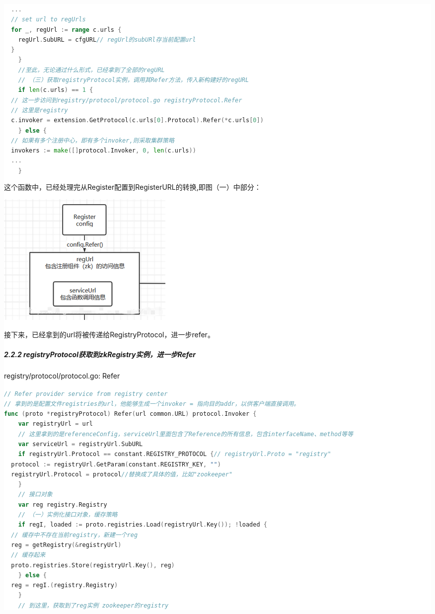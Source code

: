 ```go
  ...
  // set url to regUrls
  for _, regUrl := range c.urls {
    regUrl.SubURL = cfgURL// regUrl的subURl存当前配置url
  }
    }
    //至此，无论通过什么形式，已经拿到了全部的regURL
    // （三）获取registryProtocol实例，调用其Refer方法，传入新构建好的regURL
    if len(c.urls) == 1 {
  // 这一步访问到registry/protocol/protocol.go registryProtocol.Refer
  // 这里是registry
  c.invoker = extension.GetProtocol(c.urls[0].Protocol).Refer(*c.urls[0])
    } else {
  // 如果有多个注册中心，即有多个invoker,则采取集群策略
  invokers := make([]protocol.Invoker, 0, len(c.urls))
  ...
    }
```



这个函数中，已经处理完从Register配置到RegisterURL的转换,即图（一）中部分：

![](/imgs/blog/dubbo-go/code2/p3.png)

接下来，已经拿到的url将被传递给RegistryProtocol，进一步refer。

##### 2.2.2 registryProtocol获取到zkRegistry实例，进一步Refer

registry/protocol/protocol.go: Refer

```go
// Refer provider service from registry center
// 拿到的是配置文件registries的url，他能够生成一个invoker = 指向目的addr，以供客户端直接调用。
func (proto *registryProtocol) Refer(url common.URL) protocol.Invoker {
    var registryUrl = url
    // 这里拿到的是referenceConfig，serviceUrl里面包含了Reference的所有信息，包含interfaceName、method等等
    var serviceUrl = registryUrl.SubURL
    if registryUrl.Protocol == constant.REGISTRY_PROTOCOL {// registryUrl.Proto = "registry"
  protocol := registryUrl.GetParam(constant.REGISTRY_KEY, "")
  registryUrl.Protocol = protocol//替换成了具体的值，比如"zookeeper"
    }
    // 接口对象
    var reg registry.Registry
    // （一）实例化接口对象，缓存策略
    if regI, loaded := proto.registries.Load(registryUrl.Key()); !loaded {
  // 缓存中不存在当前registry，新建一个reg
  reg = getRegistry(&registryUrl)
  // 缓存起来
  proto.registries.Store(registryUrl.Key(), reg)
    } else {
  reg = regI.(registry.Registry)
    }
    // 到这里，获取到了reg实例 zookeeper的registry
```